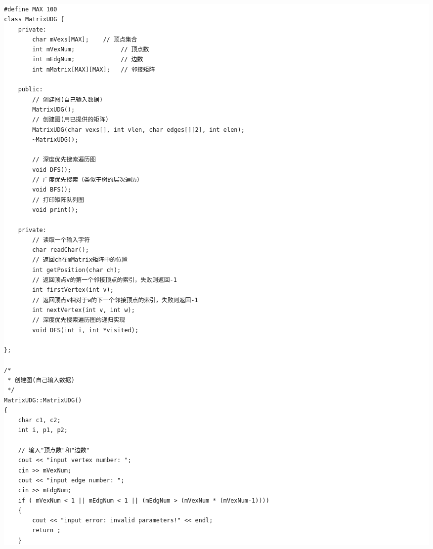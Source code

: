     #define MAX 100
    class MatrixUDG {
    	private:
            char mVexs[MAX];    // 顶点集合
            int mVexNum;             // 顶点数
            int mEdgNum;             // 边数
            int mMatrix[MAX][MAX];   // 邻接矩阵
    
        public:
            // 创建图(自己输入数据)
    		MatrixUDG();
            // 创建图(用已提供的矩阵)
            MatrixUDG(char vexs[], int vlen, char edges[][2], int elen);
    		~MatrixUDG();
    
            // 深度优先搜索遍历图
            void DFS();
            // 广度优先搜索（类似于树的层次遍历）
            void BFS();
            // 打印矩阵队列图
            void print();
    
    	private:
            // 读取一个输入字符
            char readChar();
            // 返回ch在mMatrix矩阵中的位置
            int getPosition(char ch);
            // 返回顶点v的第一个邻接顶点的索引，失败则返回-1
            int firstVertex(int v);
            // 返回顶点v相对于w的下一个邻接顶点的索引，失败则返回-1
            int nextVertex(int v, int w);
            // 深度优先搜索遍历图的递归实现
            void DFS(int i, int *visited);
    
    };
    
    /* 
     * 创建图(自己输入数据)
     */
    MatrixUDG::MatrixUDG()
    {
        char c1, c2;
        int i, p1, p2;
        
        // 输入"顶点数"和"边数"
        cout << "input vertex number: ";
        cin >> mVexNum;
        cout << "input edge number: ";
        cin >> mEdgNum;
        if ( mVexNum < 1 || mEdgNum < 1 || (mEdgNum > (mVexNum * (mVexNum-1))))
        {
            cout << "input error: invalid parameters!" << endl;
            return ;
        }
        